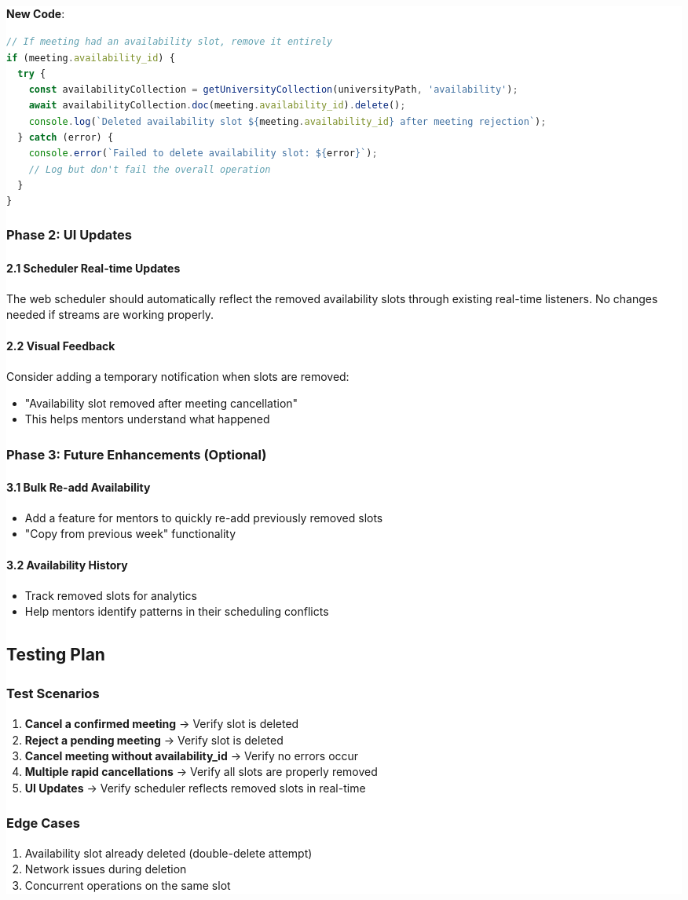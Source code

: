 **New Code**:
```typescript
// If meeting had an availability slot, remove it entirely
if (meeting.availability_id) {
  try {
    const availabilityCollection = getUniversityCollection(universityPath, 'availability');
    await availabilityCollection.doc(meeting.availability_id).delete();
    console.log(`Deleted availability slot ${meeting.availability_id} after meeting rejection`);
  } catch (error) {
    console.error(`Failed to delete availability slot: ${error}`);
    // Log but don't fail the overall operation
  }
}
```

### Phase 2: UI Updates

#### 2.1 Scheduler Real-time Updates
The web scheduler should automatically reflect the removed availability slots through existing real-time listeners. No changes needed if streams are working properly.

#### 2.2 Visual Feedback
Consider adding a temporary notification when slots are removed:
- "Availability slot removed after meeting cancellation"
- This helps mentors understand what happened

### Phase 3: Future Enhancements (Optional)

#### 3.1 Bulk Re-add Availability
- Add a feature for mentors to quickly re-add previously removed slots
- "Copy from previous week" functionality

#### 3.2 Availability History
- Track removed slots for analytics
- Help mentors identify patterns in their scheduling conflicts

## Testing Plan

### Test Scenarios
1. **Cancel a confirmed meeting** → Verify slot is deleted
2. **Reject a pending meeting** → Verify slot is deleted
3. **Cancel meeting without availability_id** → Verify no errors occur
4. **Multiple rapid cancellations** → Verify all slots are properly removed
5. **UI Updates** → Verify scheduler reflects removed slots in real-time

### Edge Cases
1. Availability slot already deleted (double-delete attempt)
2. Network issues during deletion
3. Concurrent operations on the same slot

